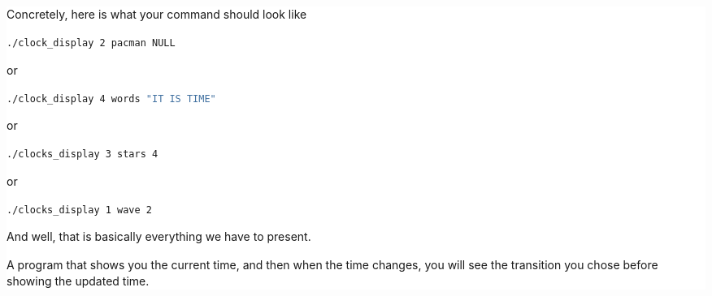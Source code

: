 Concretely, here is what your command should look like

```bash
./clock_display 2 pacman NULL
```

or

```bash
./clock_display 4 words "IT IS TIME"
```

or

```bash
./clocks_display 3 stars 4
```

or 

```bash
./clocks_display 1 wave 2
```

And well, that is basically everything we have to present.

A program that shows you the current time, and then when the time changes, you will see the transition you chose before showing the updated time.